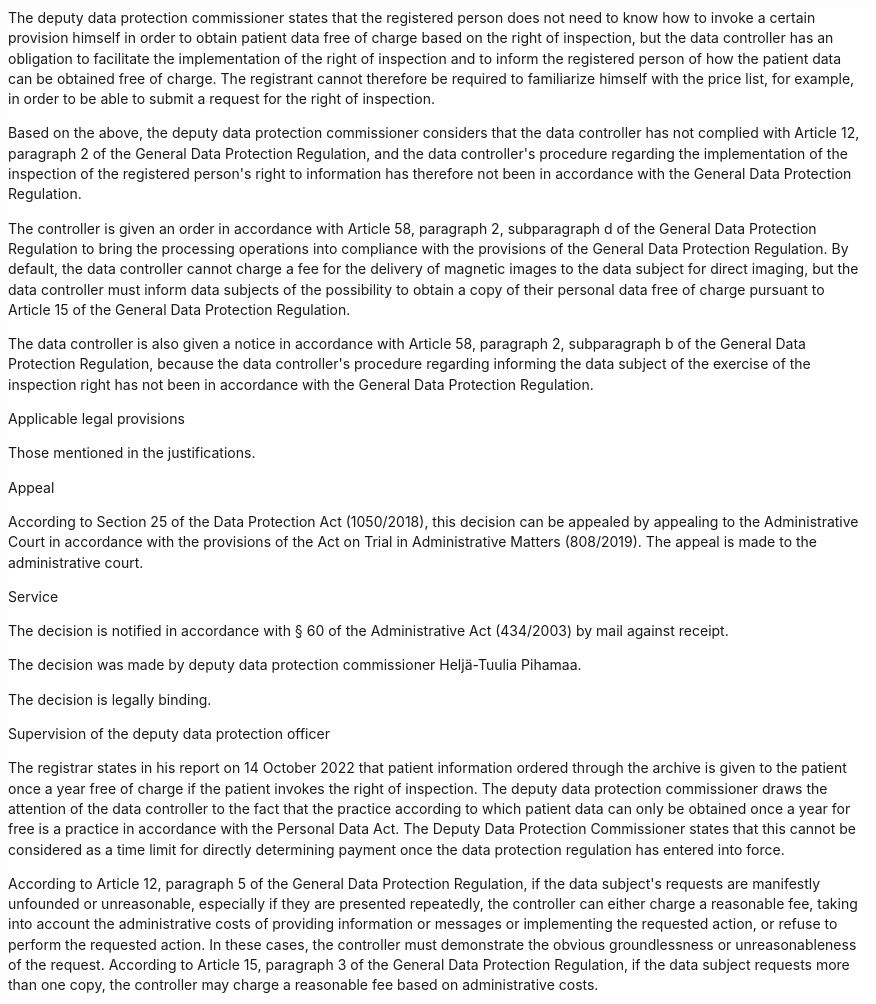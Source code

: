 The deputy data protection commissioner states that the registered person does not need to know how to invoke a certain provision himself in order to obtain patient data free of charge based on the right of inspection, but the data controller has an obligation to facilitate the implementation of the right of inspection and to inform the registered person of how the patient data can be obtained free of charge. The registrant cannot therefore be required to familiarize himself with the price list, for example, in order to be able to submit a request for the right of inspection.

Based on the above, the deputy data protection commissioner considers that the data controller has not complied with Article 12, paragraph 2 of the General Data Protection Regulation, and the data controller's procedure regarding the implementation of the inspection of the registered person's right to information has therefore not been in accordance with the General Data Protection Regulation.

The controller is given an order in accordance with Article 58, paragraph 2, subparagraph d of the General Data Protection Regulation to bring the processing operations into compliance with the provisions of the General Data Protection Regulation. By default, the data controller cannot charge a fee for the delivery of magnetic images to the data subject for direct imaging, but the data controller must inform data subjects of the possibility to obtain a copy of their personal data free of charge pursuant to Article 15 of the General Data Protection Regulation.

The data controller is also given a notice in accordance with Article 58, paragraph 2, subparagraph b of the General Data Protection Regulation, because the data controller's procedure regarding informing the data subject of the exercise of the inspection right has not been in accordance with the General Data Protection Regulation.

Applicable legal provisions

Those mentioned in the justifications.

Appeal

According to Section 25 of the Data Protection Act (1050/2018), this decision can be appealed by appealing to the Administrative Court in accordance with the provisions of the Act on Trial in Administrative Matters (808/2019). The appeal is made to the administrative court.

Service

The decision is notified in accordance with § 60 of the Administrative Act (434/2003) by mail against receipt.

The decision was made by deputy data protection commissioner Heljä-Tuulia Pihamaa.

The decision is legally binding.

Supervision of the deputy data protection officer

The registrar states in his report on 14 October 2022 that patient information ordered through the archive is given to the patient once a year free of charge if the patient invokes the right of inspection. The deputy data protection commissioner draws the attention of the data controller to the fact that the practice according to which patient data can only be obtained once a year for free is a practice in accordance with the Personal Data Act. The Deputy Data Protection Commissioner states that this cannot be considered as a time limit for directly determining payment once the data protection regulation has entered into force.

According to Article 12, paragraph 5 of the General Data Protection Regulation, if the data subject's requests are manifestly unfounded or unreasonable, especially if they are presented repeatedly, the controller can either charge a reasonable fee, taking into account the administrative costs of providing information or messages or implementing the requested action, or refuse to perform the requested action. In these cases, the controller must demonstrate the obvious groundlessness or unreasonableness of the request. According to Article 15, paragraph 3 of the General Data Protection Regulation, if the data subject requests more than one copy, the controller may charge a reasonable fee based on administrative costs.
